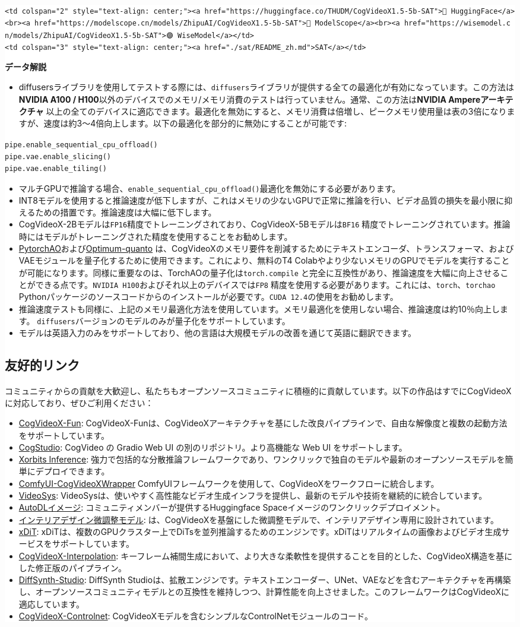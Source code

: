     <td colspan="2" style="text-align: center;"><a href="https://huggingface.co/THUDM/CogVideoX1.5-5b-SAT">🤗 HuggingFace</a><br><a href="https://modelscope.cn/models/ZhipuAI/CogVideoX1.5-5b-SAT">🤖 ModelScope</a><br><a href="https://wisemodel.cn/models/ZhipuAI/CogVideoX1.5-5b-SAT">🟣 WiseModel</a></td>
    <td colspan="3" style="text-align: center;"><a href="./sat/README_zh.md">SAT</a></td>
  </tr>
</table>

**データ解説**

+ diffusersライブラリを使用してテストする際には、`diffusers`ライブラリが提供する全ての最適化が有効になっています。この方法は
  **NVIDIA A100 / H100**以外のデバイスでのメモリ/メモリ消費のテストは行っていません。通常、この方法は**NVIDIA
  Ampereアーキテクチャ**
  以上の全てのデバイスに適応できます。最適化を無効にすると、メモリ消費は倍増し、ピークメモリ使用量は表の3倍になりますが、速度は約3〜4倍向上します。以下の最適化を部分的に無効にすることが可能です:

```
pipe.enable_sequential_cpu_offload()
pipe.vae.enable_slicing()
pipe.vae.enable_tiling()
```

+ マルチGPUで推論する場合、`enable_sequential_cpu_offload()`最適化を無効にする必要があります。
+ INT8モデルを使用すると推論速度が低下しますが、これはメモリの少ないGPUで正常に推論を行い、ビデオ品質の損失を最小限に抑えるための措置です。推論速度は大幅に低下します。
+ CogVideoX-2Bモデルは`FP16`精度でトレーニングされており、CogVideoX-5Bモデルは`BF16`
  精度でトレーニングされています。推論時にはモデルがトレーニングされた精度を使用することをお勧めします。
+ [PytorchAO](https://github.com/pytorch/ao)および[Optimum-quanto](https://github.com/huggingface/optimum-quanto/)
  は、CogVideoXのメモリ要件を削減するためにテキストエンコーダ、トランスフォーマ、およびVAEモジュールを量子化するために使用できます。これにより、無料のT4
  Colabやより少ないメモリのGPUでモデルを実行することが可能になります。同様に重要なのは、TorchAOの量子化は`torch.compile`
  と完全に互換性があり、推論速度を大幅に向上させることができる点です。`NVIDIA H100`およびそれ以上のデバイスでは`FP8`
  精度を使用する必要があります。これには、`torch`、`torchao` Pythonパッケージのソースコードからのインストールが必要です。`CUDA 12.4`の使用をお勧めします。
+ 推論速度テストも同様に、上記のメモリ最適化方法を使用しています。メモリ最適化を使用しない場合、推論速度は約10％向上します。
  `diffusers`バージョンのモデルのみが量子化をサポートしています。
+ モデルは英語入力のみをサポートしており、他の言語は大規模モデルの改善を通じて英語に翻訳できます。


## 友好的リンク

コミュニティからの貢献を大歓迎し、私たちもオープンソースコミュニティに積極的に貢献しています。以下の作品はすでにCogVideoXに対応しており、ぜひご利用ください：

+ [CogVideoX-Fun](https://github.com/aigc-apps/CogVideoX-Fun):
  CogVideoX-Funは、CogVideoXアーキテクチャを基にした改良パイプラインで、自由な解像度と複数の起動方法をサポートしています。
+ [CogStudio](https://github.com/pinokiofactory/cogstudio): CogVideo の Gradio Web UI の別のリポジトリ。より高機能な Web
  UI をサポートします。
+ [Xorbits Inference](https://github.com/xorbitsai/inference):
  強力で包括的な分散推論フレームワークであり、ワンクリックで独自のモデルや最新のオープンソースモデルを簡単にデプロイできます。
+ [ComfyUI-CogVideoXWrapper](https://github.com/kijai/ComfyUI-CogVideoXWrapper)
  ComfyUIフレームワークを使用して、CogVideoXをワークフローに統合します。
+ [VideoSys](https://github.com/NUS-HPC-AI-Lab/VideoSys): VideoSysは、使いやすく高性能なビデオ生成インフラを提供し、最新のモデルや技術を継続的に統合しています。
+ [AutoDLイメージ](https://www.codewithgpu.com/i/THUDM/CogVideo/CogVideoX-5b-demo): コミュニティメンバーが提供するHuggingface
  Spaceイメージのワンクリックデプロイメント。
+ [インテリアデザイン微調整モデル](https://huggingface.co/collections/bertjiazheng/koolcogvideox-66e4762f53287b7f39f8f3ba):
  は、CogVideoXを基盤にした微調整モデルで、インテリアデザイン専用に設計されています。
+ [xDiT](https://github.com/xdit-project/xDiT):
  xDiTは、複数のGPUクラスター上でDiTsを並列推論するためのエンジンです。xDiTはリアルタイムの画像およびビデオ生成サービスをサポートしています。
+ [CogVideoX-Interpolation](https://github.com/feizc/CogvideX-Interpolation):
  キーフレーム補間生成において、より大きな柔軟性を提供することを目的とした、CogVideoX構造を基にした修正版のパイプライン。
+ [DiffSynth-Studio](https://github.com/modelscope/DiffSynth-Studio): DiffSynth
  Studioは、拡散エンジンです。テキストエンコーダー、UNet、VAEなどを含むアーキテクチャを再構築し、オープンソースコミュニティモデルとの互換性を維持しつつ、計算性能を向上させました。このフレームワークはCogVideoXに適応しています。
+ [CogVideoX-Controlnet](https://github.com/TheDenk/cogvideox-controlnet): CogVideoXモデルを含むシンプルなControlNetモジュールのコード。